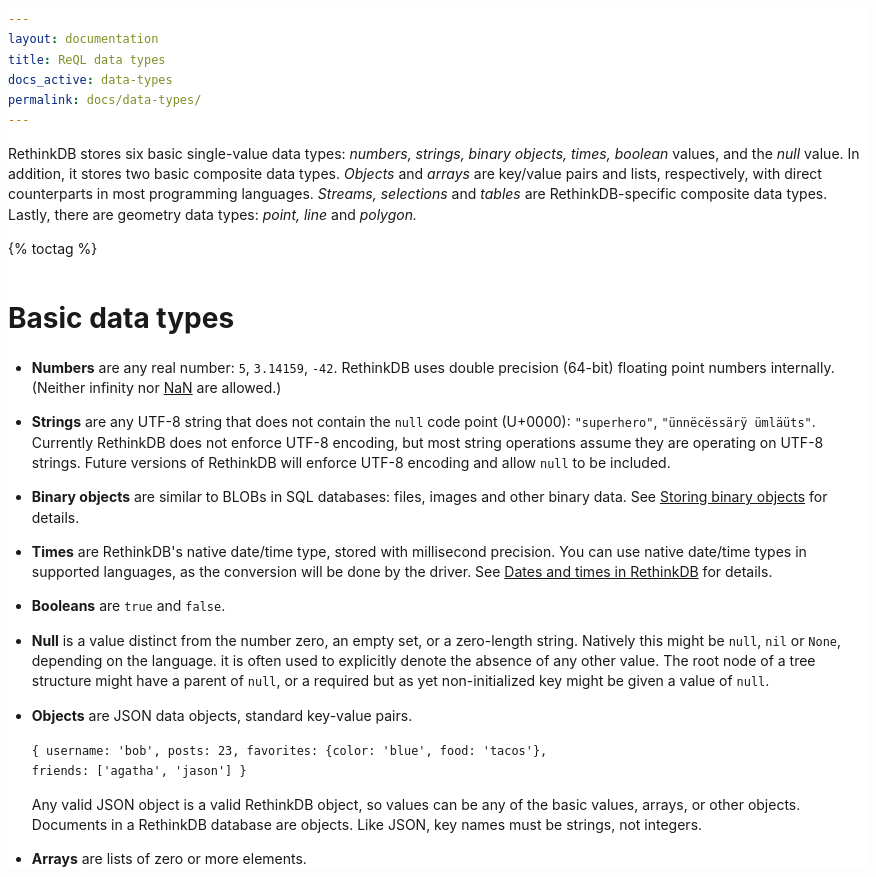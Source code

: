 ```yaml
---
layout: documentation
title: ReQL data types
docs_active: data-types
permalink: docs/data-types/
---
```


RethinkDB stores six basic single-value data types: *numbers, strings, binary objects, times, boolean* values, and the *null* value. In addition, it stores two basic composite data types. *Objects* and *arrays* are key/value pairs and lists, respectively, with direct counterparts in most programming languages. *Streams, selections* and *tables* are RethinkDB-specific composite data types. Lastly, there are geometry data types: *point, line* and *polygon.*

{% toctag %}

# Basic data types #

* **Numbers** are any real number: `5`, `3.14159`, `-42`. RethinkDB uses double precision (64-bit) floating point numbers internally. (Neither infinity nor [NaN](http://en.wikipedia.org/wiki/NaN) are allowed.)

* **Strings** are any UTF-8 string that does not contain the `null` code point (U+0000): `"superhero"`, <code>&quot;&uuml;nn&euml;c&euml;ss&auml;r&yuml; &uuml;ml&auml;&uuml;ts&quot;</code>. Currently RethinkDB does not enforce UTF-8 encoding, but most string operations assume they are operating on UTF-8 strings. Future versions of RethinkDB will enforce UTF-8 encoding and allow `null` to be included.

* **Binary objects** are similar to BLOBs in SQL databases: files, images and other binary data. See [Storing binary objects](/docs/storing-binary/) for details.

* **Times** are RethinkDB's native date/time type, stored with millisecond precision. You can use native date/time types in supported languages, as the conversion will be done by the driver. See [Dates and times in RethinkDB](/docs/dates-and-times/) for details.

* **Booleans** are `true` and `false`.

* **Null** is a value distinct from the number zero, an empty set, or a zero-length string. Natively this might be `null`, `nil` or `None`, depending on the language. it is often used to explicitly denote the absence of any other value. The root node of a tree structure might have a parent of `null`, or a required but as yet non-initialized key might be given a value of `null`.

* **Objects** are JSON data objects, standard key-value pairs.

	```
	{ username: 'bob', posts: 23, favorites: {color: 'blue', food: 'tacos'},
	friends: ['agatha', 'jason'] }
	```
	
	Any valid JSON object is a valid RethinkDB object, so values can be any of the basic values, arrays, or other objects. Documents in a RethinkDB database are objects. Like JSON, key names must be strings, not integers.

* **Arrays** are lists of zero or more elements.


[geo]: /docs/geo-support/
[toArray]: /api/javascript/to_array/
[toList]:  /api/java/to_array/